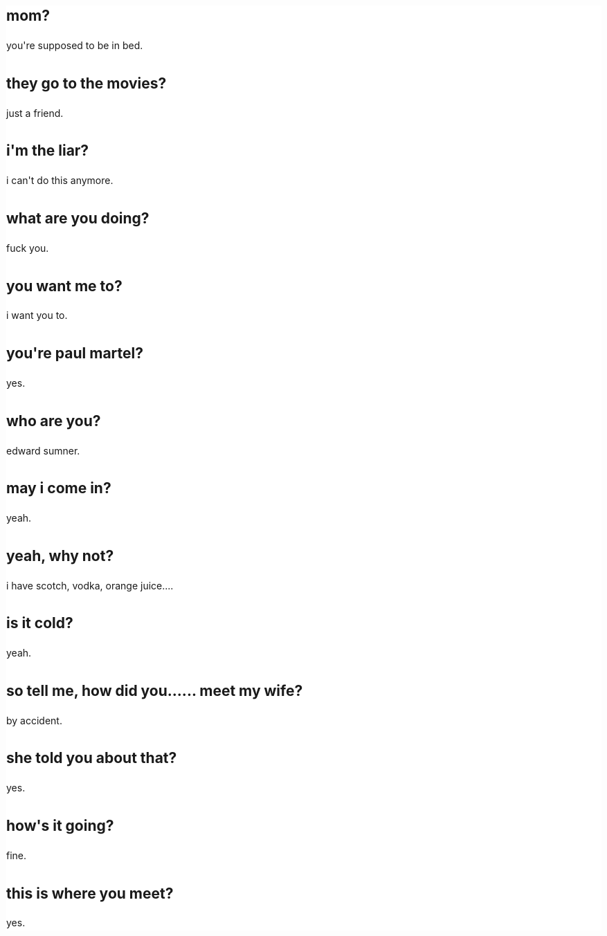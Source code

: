 ## mom?
you're supposed to be in bed.

## they go to the movies?
just a friend.

## i'm the liar?
i can't do this anymore.

## what are you doing?
fuck you.

## you want me to?
i want you to.

## you're paul martel?
yes.

## who are you?
edward sumner.

## may i come in?
yeah.

## yeah, why not?
i have scotch, vodka, orange juice....

## is it cold?
yeah.

## so tell me, how did you...... meet my wife?
by accident.

## she told you about that?
yes.

## how's it going?
fine.

## this is where you meet?
yes.
